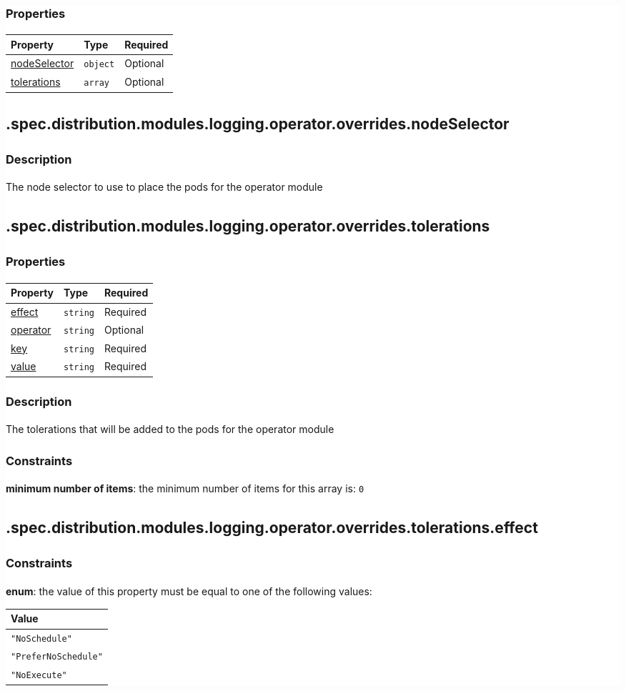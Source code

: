 ### Properties

| Property                                                                     | Type     | Required |
|:-----------------------------------------------------------------------------|:---------|:---------|
| [nodeSelector](#specdistributionmodulesloggingoperatoroverridesnodeselector) | `object` | Optional |
| [tolerations](#specdistributionmodulesloggingoperatoroverridestolerations)   | `array`  | Optional |

## .spec.distribution.modules.logging.operator.overrides.nodeSelector

### Description

The node selector to use to place the pods for the operator module

## .spec.distribution.modules.logging.operator.overrides.tolerations

### Properties

| Property                                                                        | Type     | Required |
|:--------------------------------------------------------------------------------|:---------|:---------|
| [effect](#specdistributionmodulesloggingoperatoroverridestolerationseffect)     | `string` | Required |
| [operator](#specdistributionmodulesloggingoperatoroverridestolerationsoperator) | `string` | Optional |
| [key](#specdistributionmodulesloggingoperatoroverridestolerationskey)           | `string` | Required |
| [value](#specdistributionmodulesloggingoperatoroverridestolerationsvalue)       | `string` | Required |

### Description

The tolerations that will be added to the pods for the operator module

### Constraints

**minimum number of items**: the minimum number of items for this array is: `0`

## .spec.distribution.modules.logging.operator.overrides.tolerations.effect

### Constraints

**enum**: the value of this property must be equal to one of the following values:

| Value                |
|:---------------------|
| `"NoSchedule"`       |
| `"PreferNoSchedule"` |
| `"NoExecute"`        |
